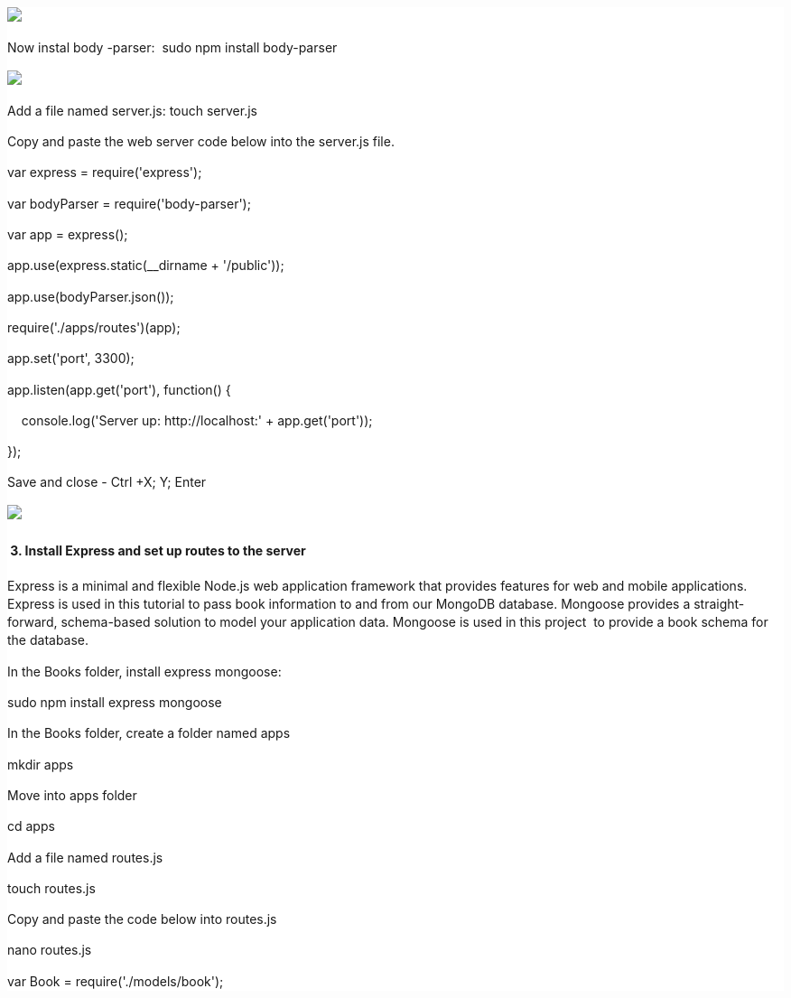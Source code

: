 ![](https://lh6.googleusercontent.com/WF1u5rmlVnSWEShKFPZmOGSzi_cSuL1wV3OWF9nczm23M1mZojhUq5dN8L7uv9-R_XSTvjT5_DAElydcbJGDd-1WQex0fCidFciGeWXo_2i416ZJl6TVMNhShpSEjtok8sZvCBzz)

Now instal body -parser:  sudo npm install body-parser

![](https://lh5.googleusercontent.com/NdWcTXBVIE7pWVYoix1lRJ-KBD0IZh4KFGV7eE__0A106-h7-_ay4UR9WjvO50lLSsMX1-W-iMsgVFmFg3DKG-7jTw_1QWEFb96w6oAxXvAn600C6txye3ZjFfwlmqU2QvRneXo_)

Add a file named server.js: touch server.js

Copy and paste the web server code below into the server.js file.

var express = require('express');

var bodyParser = require('body-parser');

var app = express();

app.use(express.static(__dirname + '/public'));

app.use(bodyParser.json());

require('./apps/routes')(app);

app.set('port', 3300);

app.listen(app.get('port'), function() {

    console.log('Server up: http://localhost:' + app.get('port'));

});

Save and close - Ctrl +X; Y; Enter

![](https://lh6.googleusercontent.com/hBQ2FbL7I3Kq9yFKSSwcvuihWoJmioNsUtYfgjNAlOokQyBsMVNtwqFUHsnUkcpYb-KTyLc1txGHDTz7HtFBGKagNwMu4G_QiZpPNW7Bc2Miwx4yiYcinyW9SfHxddb2r5LVoSlp)

####  3. Install Express and set up routes to the server

Express is a minimal and flexible Node.js web application framework that provides features for web and mobile applications. Express is used in this tutorial to pass book information to and from our MongoDB database. Mongoose provides a straight-forward, schema-based solution to model your application data. Mongoose is used in this project  to provide a book schema for the database.

In the Books folder, install express mongoose:  

sudo npm install express mongoose

In the Books folder, create a folder named apps

mkdir apps

Move into apps folder

cd apps

Add a file named routes.js

touch routes.js

Copy and paste the code below into routes.js

nano routes.js

var Book = require('./models/book');

